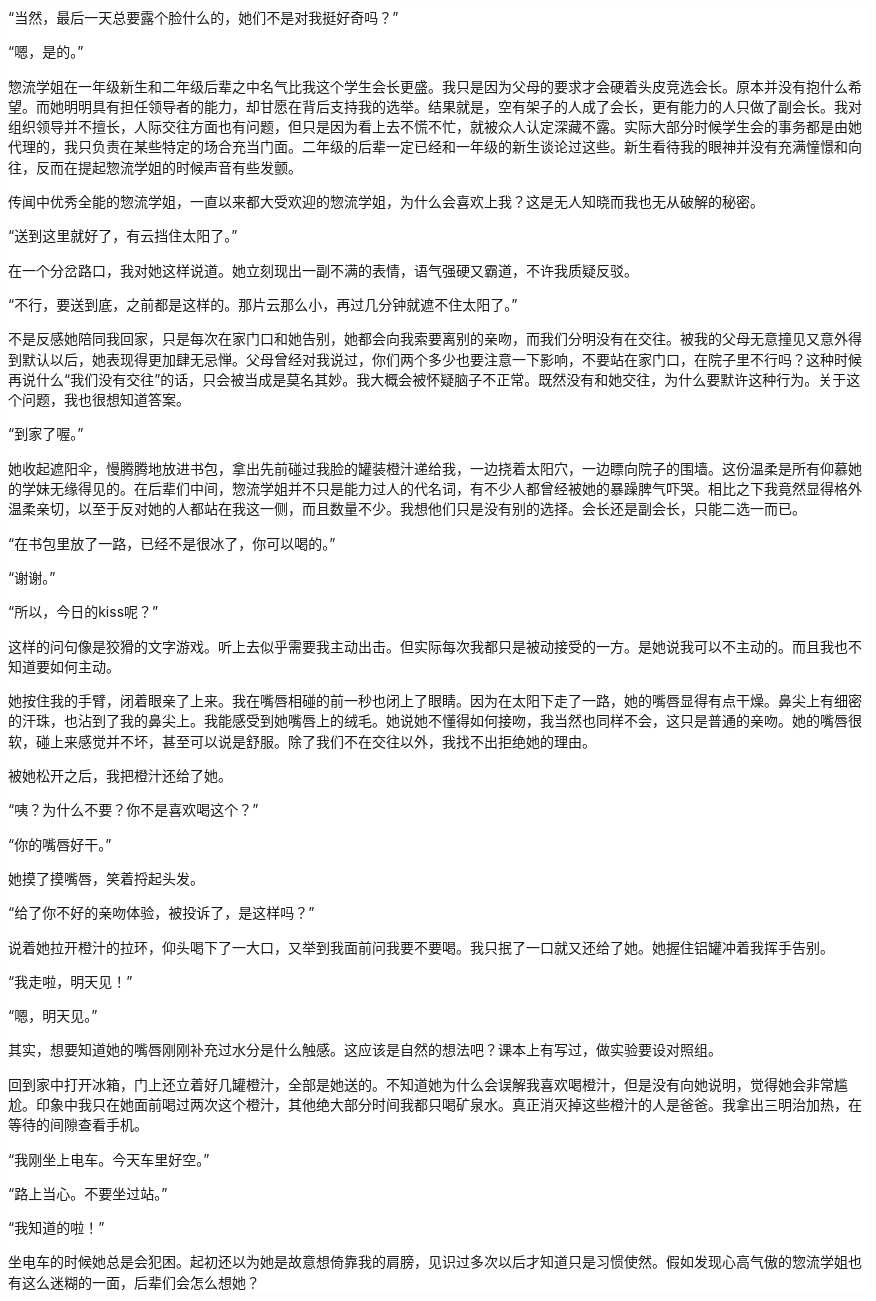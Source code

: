 “当然，最后一天总要露个脸什么的，她们不是对我挺好奇吗？”

“嗯，是的。”

惣流学姐在一年级新生和二年级后辈之中名气比我这个学生会长更盛。我只是因为父母的要求才会硬着头皮竞选会长。原本并没有抱什么希望。而她明明具有担任领导者的能力，却甘愿在背后支持我的选举。结果就是，空有架子的人成了会长，更有能力的人只做了副会长。我对组织领导并不擅长，人际交往方面也有问题，但只是因为看上去不慌不忙，就被众人认定深藏不露。实际大部分时候学生会的事务都是由她代理的，我只负责在某些特定的场合充当门面。二年级的后辈一定已经和一年级的新生谈论过这些。新生看待我的眼神并没有充满憧憬和向往，反而在提起惣流学姐的时候声音有些发颤。

传闻中优秀全能的惣流学姐，一直以来都大受欢迎的惣流学姐，为什么会喜欢上我？这是无人知晓而我也无从破解的秘密。

“送到这里就好了，有云挡住太阳了。”

在一个分岔路口，我对她这样说道。她立刻现出一副不满的表情，语气强硬又霸道，不许我质疑反驳。

“不行，要送到底，之前都是这样的。那片云那么小，再过几分钟就遮不住太阳了。”

不是反感她陪同我回家，只是每次在家门口和她告别，她都会向我索要离别的亲吻，而我们分明没有在交往。被我的父母无意撞见又意外得到默认以后，她表现得更加肆无忌惮。父母曾经对我说过，你们两个多少也要注意一下影响，不要站在家门口，在院子里不行吗？这种时候再说什么“我们没有交往”的话，只会被当成是莫名其妙。我大概会被怀疑脑子不正常。既然没有和她交往，为什么要默许这种行为。关于这个问题，我也很想知道答案。

“到家了喔。”

她收起遮阳伞，慢腾腾地放进书包，拿出先前碰过我脸的罐装橙汁递给我，一边挠着太阳穴，一边瞟向院子的围墙。这份温柔是所有仰慕她的学妹无缘得见的。在后辈们中间，惣流学姐并不只是能力过人的代名词，有不少人都曾经被她的暴躁脾气吓哭。相比之下我竟然显得格外温柔亲切，以至于反对她的人都站在我这一侧，而且数量不少。我想他们只是没有别的选择。会长还是副会长，只能二选一而已。

“在书包里放了一路，已经不是很冰了，你可以喝的。”

“谢谢。”

“所以，今日的kiss呢？”

这样的问句像是狡猾的文字游戏。听上去似乎需要我主动出击。但实际每次我都只是被动接受的一方。是她说我可以不主动的。而且我也不知道要如何主动。

她按住我的手臂，闭着眼亲了上来。我在嘴唇相碰的前一秒也闭上了眼睛。因为在太阳下走了一路，她的嘴唇显得有点干燥。鼻尖上有细密的汗珠，也沾到了我的鼻尖上。我能感受到她嘴唇上的绒毛。她说她不懂得如何接吻，我当然也同样不会，这只是普通的亲吻。她的嘴唇很软，碰上来感觉并不坏，甚至可以说是舒服。除了我们不在交往以外，我找不出拒绝她的理由。

被她松开之后，我把橙汁还给了她。

“咦？为什么不要？你不是喜欢喝这个？”

“你的嘴唇好干。”

她摸了摸嘴唇，笑着捋起头发。

“给了你不好的亲吻体验，被投诉了，是这样吗？”

说着她拉开橙汁的拉环，仰头喝下了一大口，又举到我面前问我要不要喝。我只抿了一口就又还给了她。她握住铝罐冲着我挥手告别。

“我走啦，明天见！”

“嗯，明天见。”

其实，想要知道她的嘴唇刚刚补充过水分是什么触感。这应该是自然的想法吧？课本上有写过，做实验要设对照组。

回到家中打开冰箱，门上还立着好几罐橙汁，全部是她送的。不知道她为什么会误解我喜欢喝橙汁，但是没有向她说明，觉得她会非常尴尬。印象中我只在她面前喝过两次这个橙汁，其他绝大部分时间我都只喝矿泉水。真正消灭掉这些橙汁的人是爸爸。我拿出三明治加热，在等待的间隙查看手机。

“我刚坐上电车。今天车里好空。”

“路上当心。不要坐过站。”

“我知道的啦！”

坐电车的时候她总是会犯困。起初还以为她是故意想倚靠我的肩膀，见识过多次以后才知道只是习惯使然。假如发现心高气傲的惣流学姐也有这么迷糊的一面，后辈们会怎么想她？

